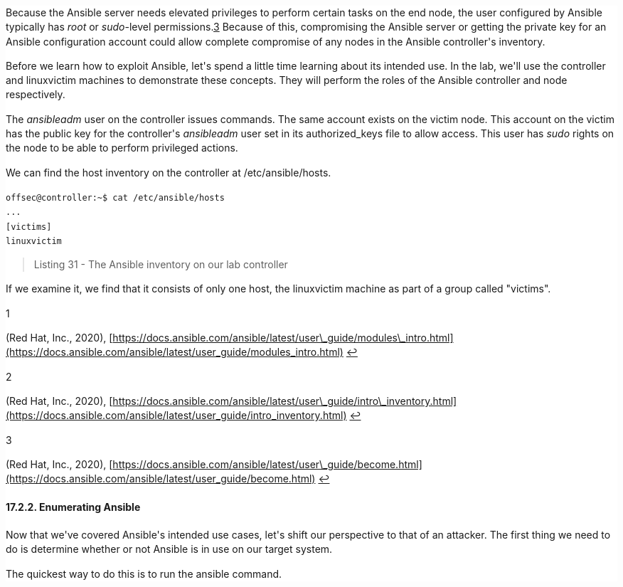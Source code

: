 Because the Ansible server needs elevated privileges to perform certain tasks on the end node, the user configured by Ansible typically has _root_ or _sudo_-level permissions.[3](https://portal.offsec.com/courses/pen-300-9502/learning/linux-lateral-movement-14688/linux-lateral-movement-14967#fn-local_id_558-3) Because of this, compromising the Ansible server or getting the private key for an Ansible configuration account could allow complete compromise of any nodes in the Ansible controller's inventory.

Before we learn how to exploit Ansible, let's spend a little time learning about its intended use. In the lab, we'll use the controller and linuxvictim machines to demonstrate these concepts. They will perform the roles of the Ansible controller and node respectively.

The _ansibleadm_ user on the controller issues commands. The same account exists on the victim node. This account on the victim has the public key for the controller's _ansibleadm_ user set in its authorized\_keys file to allow access. This user has _sudo_ rights on the node to be able to perform privileged actions.

We can find the host inventory on the controller at /etc/ansible/hosts.

```
offsec@controller:~$ cat /etc/ansible/hosts
...
[victims]
linuxvictim
```

> Listing 31 - The Ansible inventory on our lab controller

If we examine it, we find that it consists of only one host, the linuxvictim machine as part of a group called "victims".

1

(Red Hat, Inc., 2020), [https://docs.ansible.com/ansible/latest/user\_guide/modules\_intro.html](https://docs.ansible.com/ansible/latest/user_guide/modules_intro.html) [↩︎](https://portal.offsec.com/courses/pen-300-9502/learning/linux-lateral-movement-14688/linux-lateral-movement-14967#fnref-local_id_558-1)

2

(Red Hat, Inc., 2020), [https://docs.ansible.com/ansible/latest/user\_guide/intro\_inventory.html](https://docs.ansible.com/ansible/latest/user_guide/intro_inventory.html) [↩︎](https://portal.offsec.com/courses/pen-300-9502/learning/linux-lateral-movement-14688/linux-lateral-movement-14967#fnref-local_id_558-2)

3

(Red Hat, Inc., 2020), [https://docs.ansible.com/ansible/latest/user\_guide/become.html](https://docs.ansible.com/ansible/latest/user_guide/become.html) [↩︎](https://portal.offsec.com/courses/pen-300-9502/learning/linux-lateral-movement-14688/linux-lateral-movement-14967#fnref-local_id_558-3)

#### 17.2.2. Enumerating Ansible

Now that we've covered Ansible's intended use cases, let's shift our perspective to that of an attacker. The first thing we need to do is determine whether or not Ansible is in use on our target system.

The quickest way to do this is to run the ansible command.
